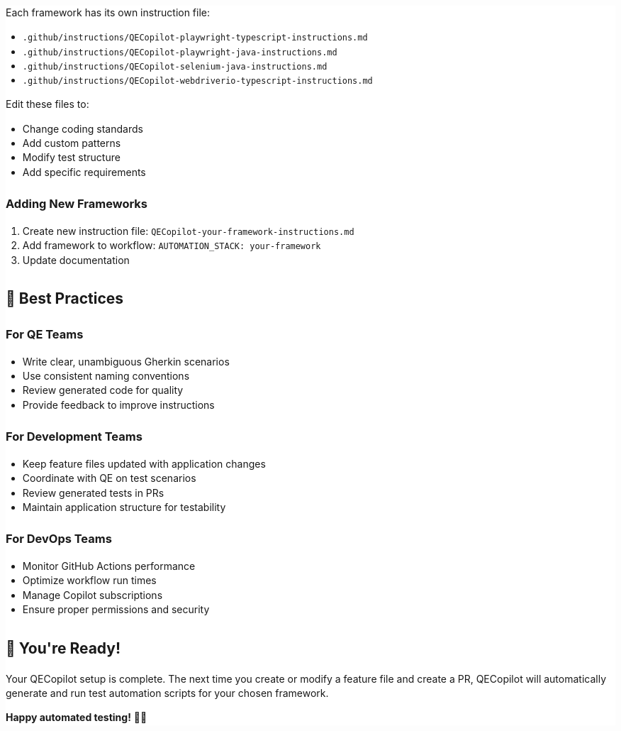 Each framework has its own instruction file:
- `.github/instructions/QECopilot-playwright-typescript-instructions.md`
- `.github/instructions/QECopilot-playwright-java-instructions.md`
- `.github/instructions/QECopilot-selenium-java-instructions.md`
- `.github/instructions/QECopilot-webdriverio-typescript-instructions.md`

Edit these files to:
- Change coding standards
- Add custom patterns
- Modify test structure
- Add specific requirements

### Adding New Frameworks

1. Create new instruction file: `QECopilot-your-framework-instructions.md`
2. Add framework to workflow: `AUTOMATION_STACK: your-framework`
3. Update documentation

## 🚀 Best Practices

### For QE Teams
- Write clear, unambiguous Gherkin scenarios
- Use consistent naming conventions
- Review generated code for quality
- Provide feedback to improve instructions

### For Development Teams
- Keep feature files updated with application changes
- Coordinate with QE on test scenarios
- Review generated tests in PRs
- Maintain application structure for testability

### For DevOps Teams
- Monitor GitHub Actions performance
- Optimize workflow run times
- Manage Copilot subscriptions
- Ensure proper permissions and security

## 🎉 You're Ready!

Your QECopilot setup is complete. The next time you create or modify a feature file and create a PR, QECopilot will automatically generate and run test automation scripts for your chosen framework.

**Happy automated testing!** 🤖✨
